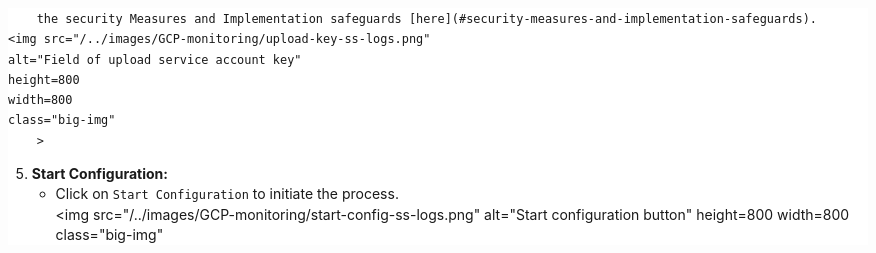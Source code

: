         the security Measures and Implementation safeguards [here](#security-measures-and-implementation-safeguards).                     
    <img src="/../images/GCP-monitoring/upload-key-ss-logs.png"
    alt="Field of upload service account key"
    height=800
    width=800
    class="big-img"
        >            
5. **Start Configuration:**
    - Click on `Start Configuration` to initiate the process.              
    <img src="/../images/GCP-monitoring/start-config-ss-logs.png"
    alt="Start configuration button"
    height=800
    width=800
    class="big-img"
        >
